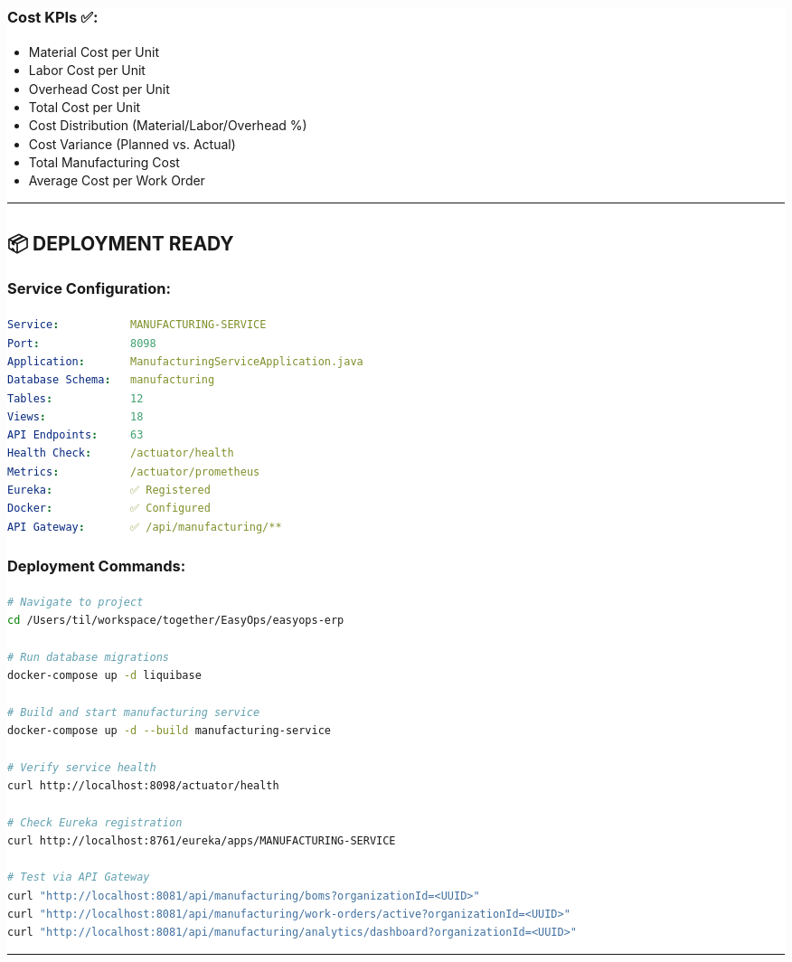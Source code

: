 ### **Cost KPIs** ✅:
- Material Cost per Unit
- Labor Cost per Unit
- Overhead Cost per Unit
- Total Cost per Unit
- Cost Distribution (Material/Labor/Overhead %)
- Cost Variance (Planned vs. Actual)
- Total Manufacturing Cost
- Average Cost per Work Order

---

## 📦 **DEPLOYMENT READY**

### **Service Configuration**:
```yaml
Service:           MANUFACTURING-SERVICE
Port:              8098
Application:       ManufacturingServiceApplication.java
Database Schema:   manufacturing
Tables:            12
Views:             18
API Endpoints:     63
Health Check:      /actuator/health
Metrics:           /actuator/prometheus
Eureka:            ✅ Registered
Docker:            ✅ Configured
API Gateway:       ✅ /api/manufacturing/**
```

### **Deployment Commands**:
```bash
# Navigate to project
cd /Users/til/workspace/together/EasyOps/easyops-erp

# Run database migrations
docker-compose up -d liquibase

# Build and start manufacturing service
docker-compose up -d --build manufacturing-service

# Verify service health
curl http://localhost:8098/actuator/health

# Check Eureka registration
curl http://localhost:8761/eureka/apps/MANUFACTURING-SERVICE

# Test via API Gateway
curl "http://localhost:8081/api/manufacturing/boms?organizationId=<UUID>"
curl "http://localhost:8081/api/manufacturing/work-orders/active?organizationId=<UUID>"
curl "http://localhost:8081/api/manufacturing/analytics/dashboard?organizationId=<UUID>"
```

---